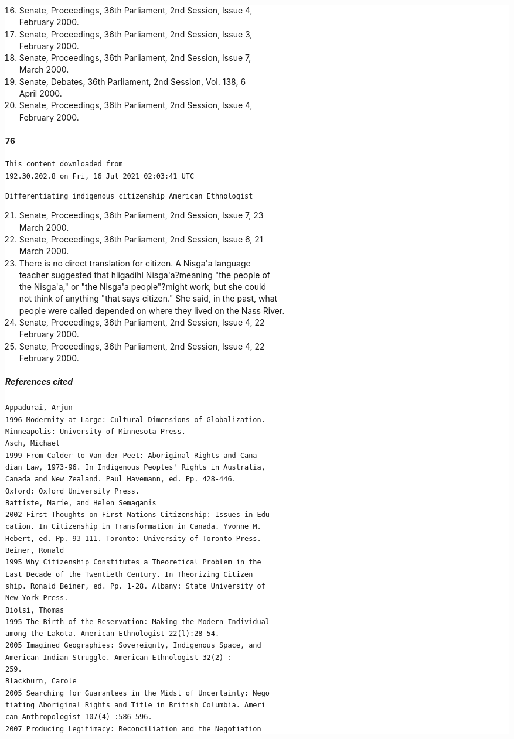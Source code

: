 16. Senate, Proceedings, 36th Parliament, 2nd Session, Issue 4,  
    February 2000.
17. Senate, Proceedings, 36th Parliament, 2nd Session, Issue 3,  
    February 2000.
18. Senate, Proceedings, 36th Parliament, 2nd Session, Issue 7,  
    March 2000.
19. Senate, Debates, 36th Parliament, 2nd Session, Vol. 138, 6  
    April 2000.
20. Senate, Proceedings, 36th Parliament, 2nd Session, Issue 4,  
    February 2000.

#### 76

```
This content downloaded from
192.30.202.8 on Fri, 16 Jul 2021 02:03:41 UTC
```

```
Differentiating indigenous citizenship American Ethnologist
```

21. Senate, Proceedings, 36th Parliament, 2nd Session, Issue 7, 23  
    March 2000.
22. Senate, Proceedings, 36th Parliament, 2nd Session, Issue 6, 21  
    March 2000.
23. There is no direct translation for citizen. A Nisga'a language  
    teacher suggested that hligadihl Nisga'a?meaning "the people of  
    the Nisga'a," or "the Nisga'a people"?might work, but she could  
    not think of anything "that says citizen." She said, in the past, what  
    people were called depended on where they lived on the Nass River.
24. Senate, Proceedings, 36th Parliament, 2nd Session, Issue 4, 22  
    February 2000.
25. Senate, Proceedings, 36th Parliament, 2nd Session, Issue 4, 22  
    February 2000.

##### References cited

```
Appadurai, Arjun
1996 Modernity at Large: Cultural Dimensions of Globalization.
Minneapolis: University of Minnesota Press.
Asch, Michael
1999 From Calder to Van der Peet: Aboriginal Rights and Cana
dian Law, 1973-96. In Indigenous Peoples' Rights in Australia,
Canada and New Zealand. Paul Havemann, ed. Pp. 428-446.
Oxford: Oxford University Press.
Battiste, Marie, and Helen Semaganis
2002 First Thoughts on First Nations Citizenship: Issues in Edu
cation. In Citizenship in Transformation in Canada. Yvonne M.
Hebert, ed. Pp. 93-111. Toronto: University of Toronto Press.
Beiner, Ronald
1995 Why Citizenship Constitutes a Theoretical Problem in the
Last Decade of the Twentieth Century. In Theorizing Citizen
ship. Ronald Beiner, ed. Pp. 1-28. Albany: State University of
New York Press.
Biolsi, Thomas
1995 The Birth of the Reservation: Making the Modern Individual
among the Lakota. American Ethnologist 22(l):28-54.
2005 Imagined Geographies: Sovereignty, Indigenous Space, and
American Indian Struggle. American Ethnologist 32(2) :
259.
Blackburn, Carole
2005 Searching for Guarantees in the Midst of Uncertainty: Nego
tiating Aboriginal Rights and Title in British Columbia. Ameri
can Anthropologist 107(4) :586-596.
2007 Producing Legitimacy: Reconciliation and the Negotiation
```